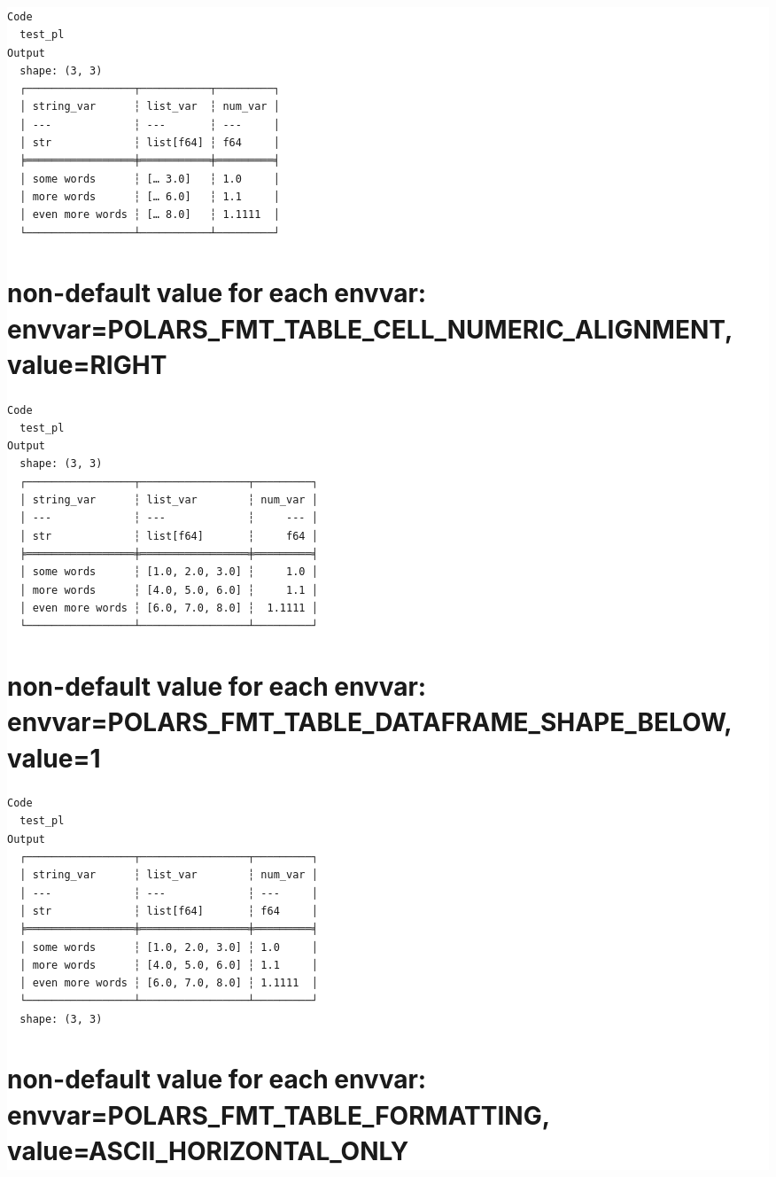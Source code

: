     Code
      test_pl
    Output
      shape: (3, 3)
      ┌─────────────────┬───────────┬─────────┐
      │ string_var      ┆ list_var  ┆ num_var │
      │ ---             ┆ ---       ┆ ---     │
      │ str             ┆ list[f64] ┆ f64     │
      ╞═════════════════╪═══════════╪═════════╡
      │ some words      ┆ [… 3.0]   ┆ 1.0     │
      │ more words      ┆ [… 6.0]   ┆ 1.1     │
      │ even more words ┆ [… 8.0]   ┆ 1.1111  │
      └─────────────────┴───────────┴─────────┘

# non-default value for each envvar: envvar=POLARS_FMT_TABLE_CELL_NUMERIC_ALIGNMENT, value=RIGHT

    Code
      test_pl
    Output
      shape: (3, 3)
      ┌─────────────────┬─────────────────┬─────────┐
      │ string_var      ┆ list_var        ┆ num_var │
      │ ---             ┆ ---             ┆     --- │
      │ str             ┆ list[f64]       ┆     f64 │
      ╞═════════════════╪═════════════════╪═════════╡
      │ some words      ┆ [1.0, 2.0, 3.0] ┆     1.0 │
      │ more words      ┆ [4.0, 5.0, 6.0] ┆     1.1 │
      │ even more words ┆ [6.0, 7.0, 8.0] ┆  1.1111 │
      └─────────────────┴─────────────────┴─────────┘

# non-default value for each envvar: envvar=POLARS_FMT_TABLE_DATAFRAME_SHAPE_BELOW, value=1

    Code
      test_pl
    Output
      ┌─────────────────┬─────────────────┬─────────┐
      │ string_var      ┆ list_var        ┆ num_var │
      │ ---             ┆ ---             ┆ ---     │
      │ str             ┆ list[f64]       ┆ f64     │
      ╞═════════════════╪═════════════════╪═════════╡
      │ some words      ┆ [1.0, 2.0, 3.0] ┆ 1.0     │
      │ more words      ┆ [4.0, 5.0, 6.0] ┆ 1.1     │
      │ even more words ┆ [6.0, 7.0, 8.0] ┆ 1.1111  │
      └─────────────────┴─────────────────┴─────────┘
      shape: (3, 3)

# non-default value for each envvar: envvar=POLARS_FMT_TABLE_FORMATTING, value=ASCII_HORIZONTAL_ONLY

